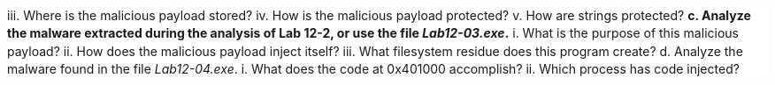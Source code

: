 <td></td>
<td></td>
</tr>
<tr class="odd">
<td></td>
<td>iii. Where is the malicious payload stored?</td>
<td></td>
<td></td>
</tr>
<tr class="even">
<td></td>
<td>iv. How is the malicious payload protected?</td>
<td></td>
<td></td>
</tr>
<tr class="odd">
<td></td>
<td>v. How are strings protected?</td>
<td></td>
<td></td>
</tr>
<tr class="even">
<td></td>
<td><strong>c. Analyze the malware extracted during the analysis of Lab
12-2, or use the file <em>Lab12-03.exe</em>.</strong></td>
<td></td>
<td></td>
</tr>
<tr class="odd">
<td></td>
<td>i. What is the purpose of this malicious payload?</td>
<td></td>
<td></td>
</tr>
<tr class="even">
<td></td>
<td>ii. How does the malicious payload inject itself?</td>
<td></td>
<td></td>
</tr>
<tr class="odd">
<td></td>
<td>iii. What filesystem residue does this program create?</td>
<td></td>
<td></td>
</tr>
<tr class="even">
<td></td>
<td>d. Analyze the malware found in the file <em>Lab12-04.exe</em>.</td>
<td></td>
<td></td>
</tr>
<tr class="odd">
<td></td>
<td>i. What does the code at 0x401000 accomplish?</td>
<td></td>
<td></td>
</tr>
<tr class="even">
<td></td>
<td>ii. Which process has code injected?</td>
<td></td>
<td></td>
</tr>